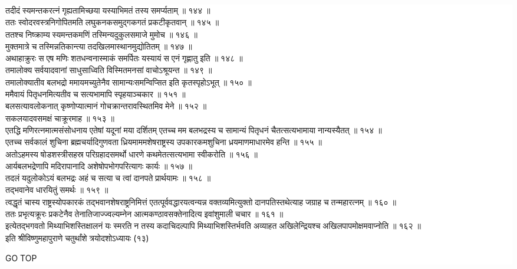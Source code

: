 तदीदं स्यमन्तकरत्नं गृह्यतामिच्छया यस्याभिमतं तस्य समर्प्यताम् ॥ १४४ ॥  
ततः स्वोदरवस्त्रनिगोपितमति लघुकनकसमुद्गकगतं प्रकटीकृतवान् ॥ १४५ ॥  
ततश्च निष्क्राम्य स्यमन्तकमणिं तस्मिन्यदुकुलसमाजे मुमोच ॥ १४६ ॥  
मुक्तमात्रे च तस्मिन्नतिकान्त्या तदखिलमास्थानमुद्योतितम् ॥ १४७ ॥  
अथाहाक्रुरः स एष मणिः शतधन्वनास्माकं समर्पितः यस्यायं स एनं गृह्णातु इति ॥ १४८ ॥  
तमालोक्य सर्वयादवानां साधुसाध्विति विस्मितमनसां वाचोऽश्रूयन्त ॥ १४९ ॥  
तमालोक्यातीव बलभद्रो ममायमच्युतेनैव सामान्यःसमन्विप्सित इति कृतस्पृहोऽभूत् ॥ १५० ॥  
ममैवायं पितृधनमित्यतीव च सत्यभामापि स्पृहयाञ्चकार ॥ १५१ ॥  
बलसत्यावलोकनात् कृष्णोप्यात्मानं गोचक्रान्तरावस्थितमिव मेने ॥ १५२ ॥  
सकलयादवसमक्षं चाक्रूरमाह ॥ १५३ ॥  
एतद्धि मणिरत्नमात्मसंसोधनाय एतेषां यदूनां मया दर्शितम् एतच्च मम बलभद्रस्य च सामान्यं पितृधनं चैतत्सत्यभामाया नान्यस्यैतत् ॥ १५४ ॥  
एतच्च सर्वकालं शुचिना ब्रह्मचर्यादिगुणवता ध्रियमाममशेषराष्ट्रस्य उपकारकमशुचिना ध्रयमाणमाधारमेव हन्ति ॥ १५५ ॥  
अतोऽहमस्य षोडशस्त्रीसहस्र परिग्रहादसमर्थो धारणे कथमेतत्सत्यभामा स्वीकरोति ॥ १५६ ॥  
आर्यबलभद्रेणापि मदिरापानादि अशेषोपभोगपरित्यागः कार्यः ॥ १५७ ॥  
तदलं यदुलोकोऽयं बलभद्रः अहं च सत्या च त्वां दानपते प्रार्थयामः ॥ १५८ ॥  
तद्भवानेव धारयितुं समर्थः ॥ १५९ ॥  
त्वद्धृतं चास्य राष्ट्रस्योपकारकं तद्भवानशेषराष्ट्रनिमित्तं एतत्पूर्ववद्धारयत्वन्यन्न वक्तव्यमित्युक्तो दानपतिस्तथेत्याह जग्राह च तन्महारत्नम् ॥ १६० ॥  
ततः प्रभृत्यक्रूरः प्रकटेनैव तेनातिजाज्ज्वल्यम्नेन आत्मकण्ठावसक्तेनादित्य इवांशुमाली चचार ॥ १६१ ॥  
इत्येतद्भगवतो मिथ्याभिशस्तिक्षालनं यः स्मरति न तस्य कदाचिदल्पापि मिथ्याभिशस्तिर्भवति अव्याहत अखिलेन्द्रियश्च अखिलपापमोक्षमवाप्नोति ॥ १६२ ॥  
इति श्रीविष्णुमहापुराणे चतुर्थांशे त्रयोदशोऽध्यायः (१३)  
  
  
GO TOP
